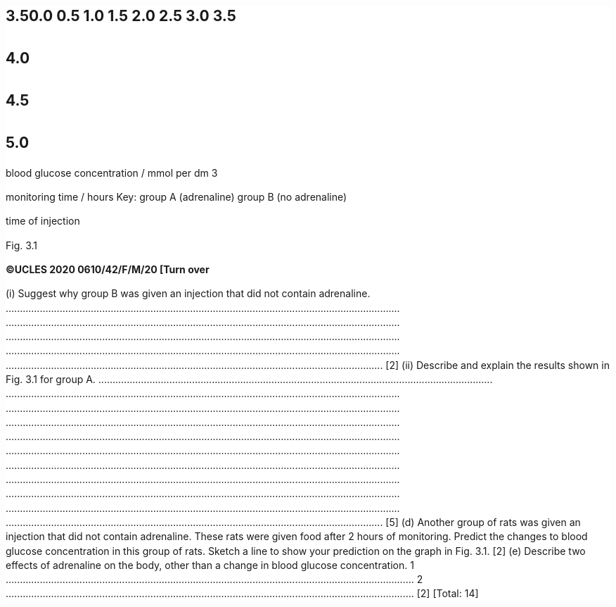## 3.50.0 0.5 1.0 1.5 2.0 2.5 3.0 3.5 

## 4.0 

## 4.5 

## 5.0 

blood glucose concentration / mmol per dm 3 

 monitoring time / hours Key: group A (adrenaline) group B (no adrenaline) 

 time of injection 

 Fig. 3.1 


**©UCLES 2020 0610/42/F/M/20 [Turn over** 

 (i) Suggest why group B was given an injection that did not contain adrenaline. ........................................................................................................................................... ........................................................................................................................................... ........................................................................................................................................... ........................................................................................................................................... ..................................................................................................................................... [2] (ii) Describe and explain the results shown in Fig. 3.1 for group A. ........................................................................................................................................... ........................................................................................................................................... ........................................................................................................................................... ........................................................................................................................................... ........................................................................................................................................... ........................................................................................................................................... ........................................................................................................................................... ........................................................................................................................................... ........................................................................................................................................... ........................................................................................................................................... ..................................................................................................................................... [5] (d) Another group of rats was given an injection that did not contain adrenaline. These rats were given food after 2 hours of monitoring. Predict the changes to blood glucose concentration in this group of rats. Sketch a line to show your prediction on the graph in Fig. 3.1. [2] (e) Describe two effects of adrenaline on the body, other than a change in blood glucose concentration. 1 ................................................................................................................................................ 2 ................................................................................................................................................ [2] [Total: 14] 

